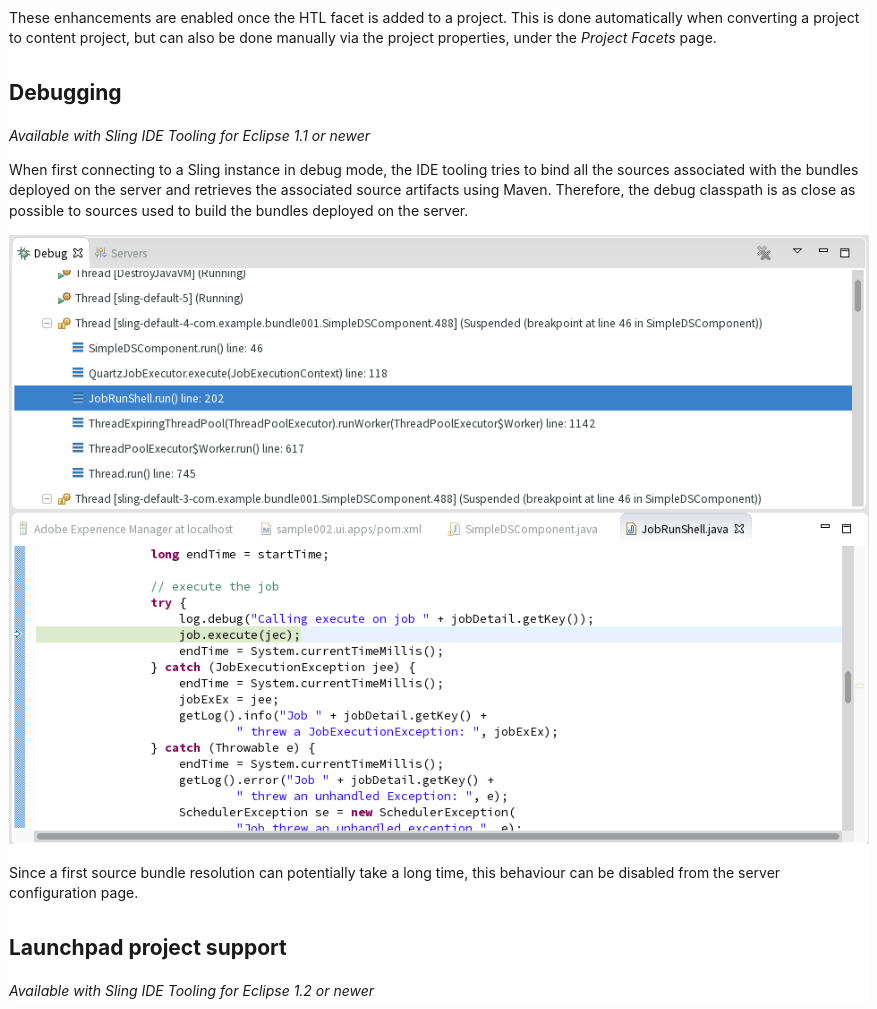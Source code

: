 These enhancements are enabled once the HTL facet is added to a project. This is done automatically when converting a project to content project, but can also be done manually via the project properties, under the _Project Facets_ page.

## Debugging

_Available with Sling IDE Tooling for Eclipse 1.1 or newer_

When first connecting to a Sling instance in debug mode, the IDE tooling tries to bind all the sources associated with the bundles deployed on the server and retrieves the associated source artifacts using Maven. Therefore, the debug classpath is as close as possible to sources used to build the bundles deployed on the server.

![Debugging](ide-tooling/debug.png)

Since a first source bundle resolution can potentially take a long time, this behaviour can be disabled from the server configuration page.

## Launchpad project support

_Available with Sling IDE Tooling for Eclipse 1.2 or newer_
